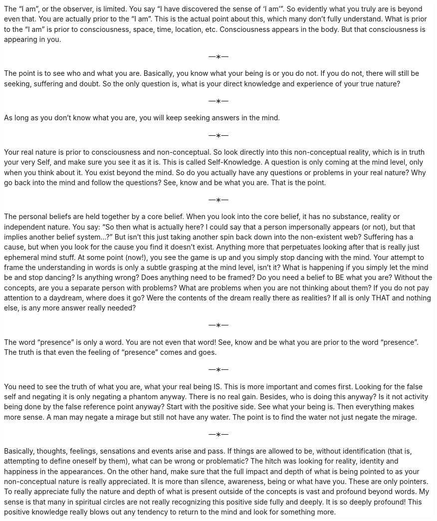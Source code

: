 The “I am”, or the observer, is limited. You say “I have discovered the sense of ‘I am’”. So evidently what you truly are is beyond even that. You are actually prior to the “I am”. This is the actual point about this, which many don’t fully understand. What is prior to the “I am” is prior to consciousness, space, time, location, etc. Consciousness appears in the body. But that consciousness is appearing in you.

<center>—∗—</center>

The point is to see who and what you are. Basically, you know what your being is or you do not. If you do not, there will still be seeking, suffering and doubt. So the only question is, what is your direct knowledge and experience of your true nature?

<center>—∗—</center>

As long as you don’t know what you are, you will keep seeking answers in the mind.

<center>—∗—</center>

Your real nature is prior to consciousness and non-conceptual. So look directly into this non-conceptual reality, which is in truth your very Self, and make sure you see it as it is. This is called Self-Knowledge. A question is only coming at the mind level, only when you think about it. You exist beyond the mind. So do you actually have any questions or problems in your real nature? Why go back into the mind and follow the questions? See, know and be what you are. That is the point.

<center>—∗—</center>

The personal beliefs are held together by a core belief. When you look into the core belief, it has no substance, reality or independent nature. You say: “So then what is actually here? I could say that a person impersonally appears (or not), but that implies another belief system…?” But isn’t this just taking another spin back down into the non-existent web? Suffering has a cause, but when you look for the cause you find it doesn’t exist. Anything more that perpetuates looking after that is really just ephemeral mind stuff. At some point (now!), you see the game is up and you simply stop dancing with the mind. Your attempt to frame the understanding in words is only a subtle grasping at the mind level, isn’t it? What is happening if you simply let the mind be and stop dancing? Is anything wrong? Does anything need to be framed? Do you need a belief to BE what you are? Without the concepts, are you a separate person with problems? What are problems when you are not thinking about them? If you do not pay attention to a daydream, where does it go? Were the contents of the dream really there as realities? If all is only THAT and nothing else, is any more answer really needed?

<center>—∗—</center>

The word “presence” is only a word. You are not even that word! See, know and be what you are prior to the word “presence”. The truth is that even the feeling of “presence” comes and goes.

<center>—∗—</center>

You need to see the truth of what you are, what your real being IS. This is more important and comes first. Looking for the false self and negating it is only negating a phantom anyway. There is no real gain. Besides, who is doing this anyway? Is it not activity being done by the false reference point anyway? Start with the positive side. See what your being is. Then everything makes more sense. A man may negate a mirage but still not have any water. The point is to find the water not just negate the mirage.

<center>—∗—</center>

Basically, thoughts, feelings, sensations and events arise and pass. If things are allowed to be, without identification (that is, attempting to define oneself by them), what can be wrong or problematic? The hitch was looking for reality, identity and happiness in the appearances. On the other hand, make sure that the full impact and depth of what is being pointed to as your non-conceptual nature is really appreciated. It is more than silence, awareness, being or what have you. These are only pointers. To really appreciate fully the nature and depth of what is present outside of the concepts is vast and profound beyond words. My sense is that many in spiritual circles are not really recognizing this positive side fully and deeply. It is so deeply profound! This positive knowledge really blows out any tendency to return to the mind and look for something more.
